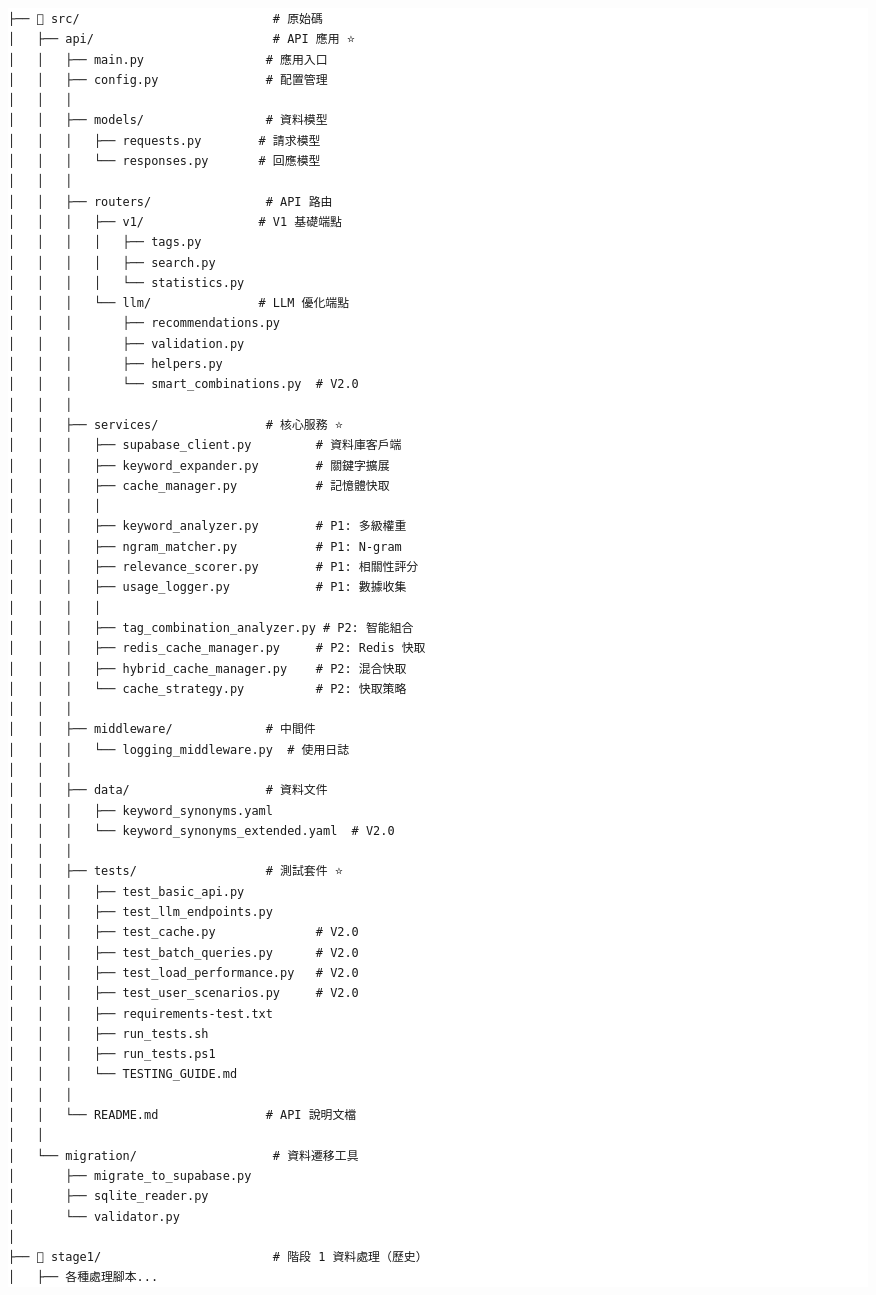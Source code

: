 ```
├── 📂 src/                           # 原始碼
│   ├── api/                         # API 應用 ⭐
│   │   ├── main.py                 # 應用入口
│   │   ├── config.py               # 配置管理
│   │   │
│   │   ├── models/                 # 資料模型
│   │   │   ├── requests.py        # 請求模型
│   │   │   └── responses.py       # 回應模型
│   │   │
│   │   ├── routers/                # API 路由
│   │   │   ├── v1/                # V1 基礎端點
│   │   │   │   ├── tags.py
│   │   │   │   ├── search.py
│   │   │   │   └── statistics.py
│   │   │   └── llm/               # LLM 優化端點
│   │   │       ├── recommendations.py
│   │   │       ├── validation.py
│   │   │       ├── helpers.py
│   │   │       └── smart_combinations.py  # V2.0
│   │   │
│   │   ├── services/               # 核心服務 ⭐
│   │   │   ├── supabase_client.py         # 資料庫客戶端
│   │   │   ├── keyword_expander.py        # 關鍵字擴展
│   │   │   ├── cache_manager.py           # 記憶體快取
│   │   │   │
│   │   │   ├── keyword_analyzer.py        # P1: 多級權重
│   │   │   ├── ngram_matcher.py           # P1: N-gram
│   │   │   ├── relevance_scorer.py        # P1: 相關性評分
│   │   │   ├── usage_logger.py            # P1: 數據收集
│   │   │   │
│   │   │   ├── tag_combination_analyzer.py # P2: 智能組合
│   │   │   ├── redis_cache_manager.py     # P2: Redis 快取
│   │   │   ├── hybrid_cache_manager.py    # P2: 混合快取
│   │   │   └── cache_strategy.py          # P2: 快取策略
│   │   │
│   │   ├── middleware/             # 中間件
│   │   │   └── logging_middleware.py  # 使用日誌
│   │   │
│   │   ├── data/                   # 資料文件
│   │   │   ├── keyword_synonyms.yaml
│   │   │   └── keyword_synonyms_extended.yaml  # V2.0
│   │   │
│   │   ├── tests/                  # 測試套件 ⭐
│   │   │   ├── test_basic_api.py
│   │   │   ├── test_llm_endpoints.py
│   │   │   ├── test_cache.py              # V2.0
│   │   │   ├── test_batch_queries.py      # V2.0
│   │   │   ├── test_load_performance.py   # V2.0
│   │   │   ├── test_user_scenarios.py     # V2.0
│   │   │   ├── requirements-test.txt
│   │   │   ├── run_tests.sh
│   │   │   ├── run_tests.ps1
│   │   │   └── TESTING_GUIDE.md
│   │   │
│   │   └── README.md               # API 說明文檔
│   │
│   └── migration/                   # 資料遷移工具
│       ├── migrate_to_supabase.py
│       ├── sqlite_reader.py
│       └── validator.py
│
├── 📂 stage1/                        # 階段 1 資料處理（歷史）
│   ├── 各種處理腳本...
```